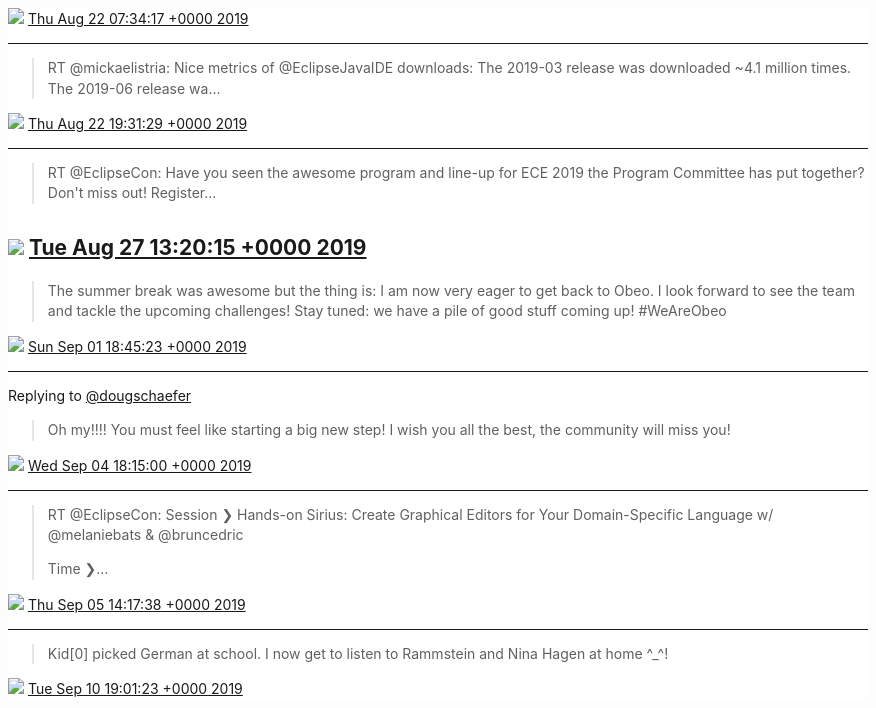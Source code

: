 <img src="{{ site.url }}/media/tweet.ico" width="12" /> [Thu Aug 22 07:34:17 +0000 2019](https://twitter.com/bruncedric/status/1164440642082226176)

----

> RT @mickaelistria: Nice metrics of @EclipseJavaIDE downloads:
> The 2019-03 release was downloaded ~4.1 million times.
> The 2019-06 release wa…

<img src="{{ site.url }}/media/tweet.ico" width="12" /> [Thu Aug 22 19:31:29 +0000 2019](https://twitter.com/bruncedric/status/1164621127777492993)

----

> RT @EclipseCon: Have you seen the awesome program and line-up for ECE 2019 the Program Committee has put together? Don't miss out! Register…

<img src="{{ site.url }}/media/tweet.ico" width="12" /> [Tue Aug 27 13:20:15 +0000 2019](https://twitter.com/bruncedric/status/1166339646365868034)
---

> The summer break was awesome but the thing is: I am now very eager to get back to Obeo. I look forward to see the team and tackle the upcoming challenges! Stay tuned: we have a pile of good stuff coming up! #WeAreObeo 
> 
> <video controls><source src="{{ site.url }}/media/1168233405865177094-EDZmFd7WsAQkBLF.mp4">Your browser does not support the video tag.</video>

<img src="{{ site.url }}/media/tweet.ico" width="12" /> [Sun Sep 01 18:45:23 +0000 2019](https://twitter.com/bruncedric/status/1168233405865177094)

----

Replying to [@dougschaefer](https://twitter.com/dougschaefer/status/1168900899642720263)

> Oh my!!!! You must feel like starting a big new step! I wish you all the best, the community will miss you!

<img src="{{ site.url }}/media/tweet.ico" width="12" /> [Wed Sep 04 18:15:00 +0000 2019](https://twitter.com/bruncedric/status/1169312925653372928)

----

> RT @EclipseCon: Session ❯ Hands-on Sirius: Create Graphical Editors for Your Domain-Specific Language w/ @melaniebats &amp; @bruncedric
> 
> Time ❯…

<img src="{{ site.url }}/media/tweet.ico" width="12" /> [Thu Sep 05 14:17:38 +0000 2019](https://twitter.com/bruncedric/status/1169615575020167169)

----

> Kid[0] picked German at school. I now get to listen to Rammstein and Nina Hagen at home ^_^! 
> 
> <video controls><source src="{{ site.url }}/media/1171498925435412481-EEIADoyU0AEkZp6.mp4">Your browser does not support the video tag.</video>

<img src="{{ site.url }}/media/tweet.ico" width="12" /> [Tue Sep 10 19:01:23 +0000 2019](https://twitter.com/bruncedric/status/1171498925435412481)
